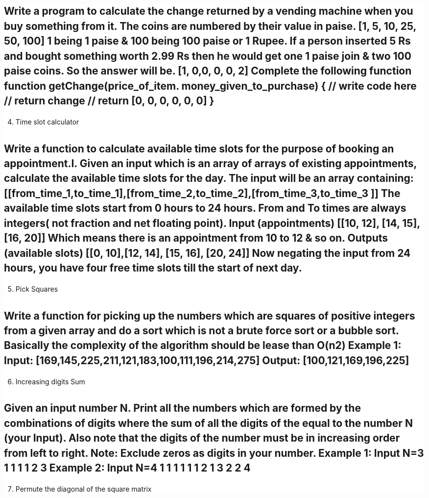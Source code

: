 Write a program to calculate the change returned by a vending machine
when you buy something from it. The coins are numbered by their value in
paise.
[1, 5, 10, 25, 50, 100]
1 being 1 paise & 100 being 100 paise or 1 Rupee.
If a person inserted 5 Rs and bought something worth 2.99 Rs then he would get one 1 paise join
& two 100 paise coins. So the answer will be.
[1, 0,0, 0, 0, 2]
Complete the following function
function getChange(price_of_item. money_given_to_purchase) {
// write code here
// return change
// return [0, 0, 0, 0, 0, 0]
}
-----------------------------------------------------------------------------------------------
4. Time slot calculator

Write a function to calculate available time slots for the purpose of booking an
appointment.I. Given an input which is an array of arrays of existing
appointments, calculate the available time slots for the day. The input will be an
array containing:
[[from_time_1,to_time_1],[from_time_2,to_time_2],[from_time_3,to_time_3
]]
The available time slots start from 0 hours to 24 hours. From and To times are
always integers( not fraction and net floating point).
Input (appointments)
[[10, 12], [14, 15], [16, 20]]
Which means there is an appointment from 10 to 12 & so on.
Outputs (available slots)
[[0, 10],[12, 14], [15, 16], [20, 24]]
Now negating the input from 24 hours, you have four free time slots till the start of next day.
-----------------------------------------------------------------------------------------------
5. Pick Squares

Write a function for picking up the numbers which are squares of positive integers from a given
array and do a sort which is not a brute force sort or a bubble sort. Basically the complexity of
the algorithm should be lease than O(n2)
Example 1:
Input: [169,145,225,211,121,183,100,111,196,214,275]
Output: [100,121,169,196,225]
--------------------------------------------------------------------------------------------
6. Increasing digits Sum

Given an input number N. Print all the numbers which are formed by the combinations of digits
where the sum of all the digits of the equal to the number N (your Input). Also note that the
digits of the number must be in increasing order from left to right.
Note: Exclude zeros as digits in your number.
Example 1: Input N=3
1 1 1
1 2
3
Example 2: Input N=4
1 1 1 1
1 1 2
1 3
2 2
4
----------------------------------------------------------------------------------------------
7. Permute the diagonal of the square matrix
